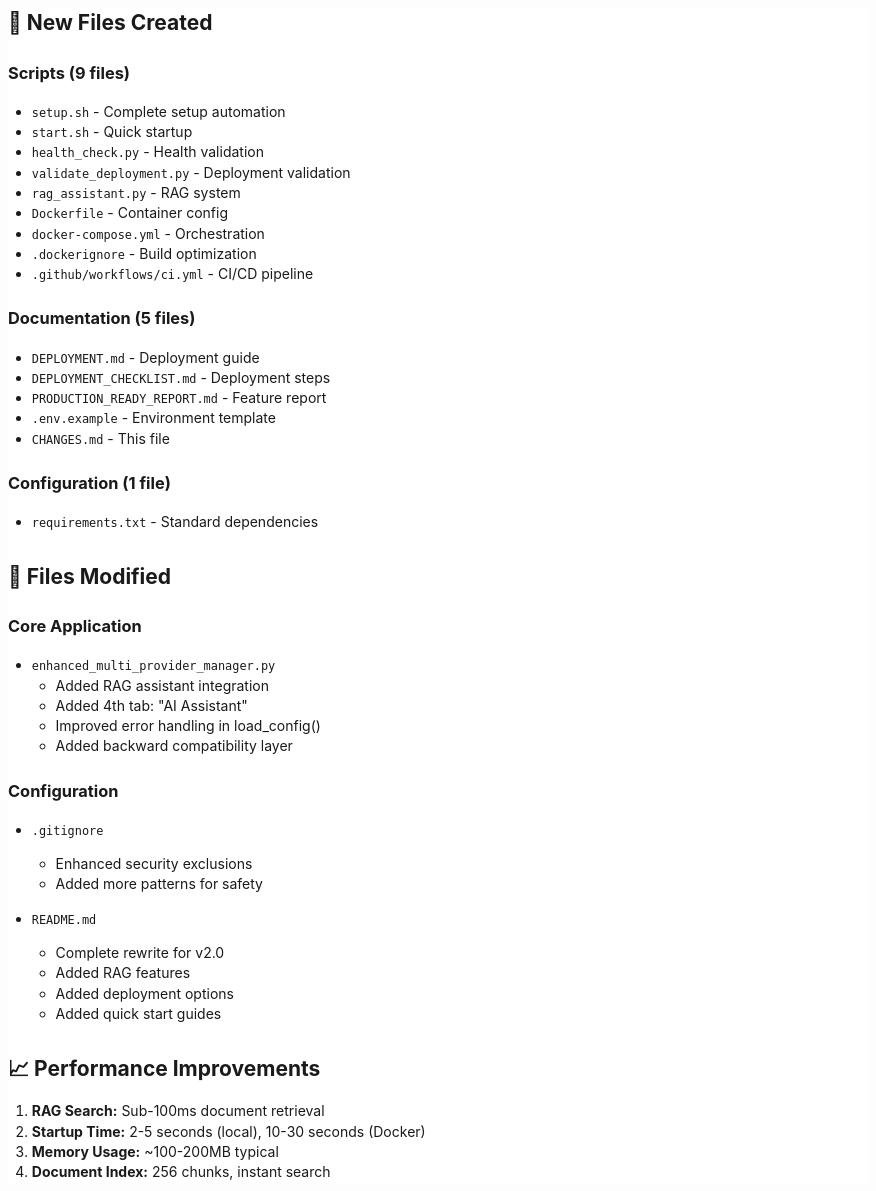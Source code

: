 ## 📁 New Files Created

### Scripts (9 files)
- `setup.sh` - Complete setup automation
- `start.sh` - Quick startup
- `health_check.py` - Health validation
- `validate_deployment.py` - Deployment validation
- `rag_assistant.py` - RAG system
- `Dockerfile` - Container config
- `docker-compose.yml` - Orchestration
- `.dockerignore` - Build optimization
- `.github/workflows/ci.yml` - CI/CD pipeline

### Documentation (5 files)
- `DEPLOYMENT.md` - Deployment guide
- `DEPLOYMENT_CHECKLIST.md` - Deployment steps
- `PRODUCTION_READY_REPORT.md` - Feature report
- `.env.example` - Environment template
- `CHANGES.md` - This file

### Configuration (1 file)
- `requirements.txt` - Standard dependencies

## 🔄 Files Modified

### Core Application
- `enhanced_multi_provider_manager.py`
  - Added RAG assistant integration
  - Added 4th tab: "AI Assistant"
  - Improved error handling in load_config()
  - Added backward compatibility layer

### Configuration
- `.gitignore`
  - Enhanced security exclusions
  - Added more patterns for safety

- `README.md`
  - Complete rewrite for v2.0
  - Added RAG features
  - Added deployment options
  - Added quick start guides

## 📈 Performance Improvements

1. **RAG Search:** Sub-100ms document retrieval
2. **Startup Time:** 2-5 seconds (local), 10-30 seconds (Docker)
3. **Memory Usage:** ~100-200MB typical
4. **Document Index:** 256 chunks, instant search
